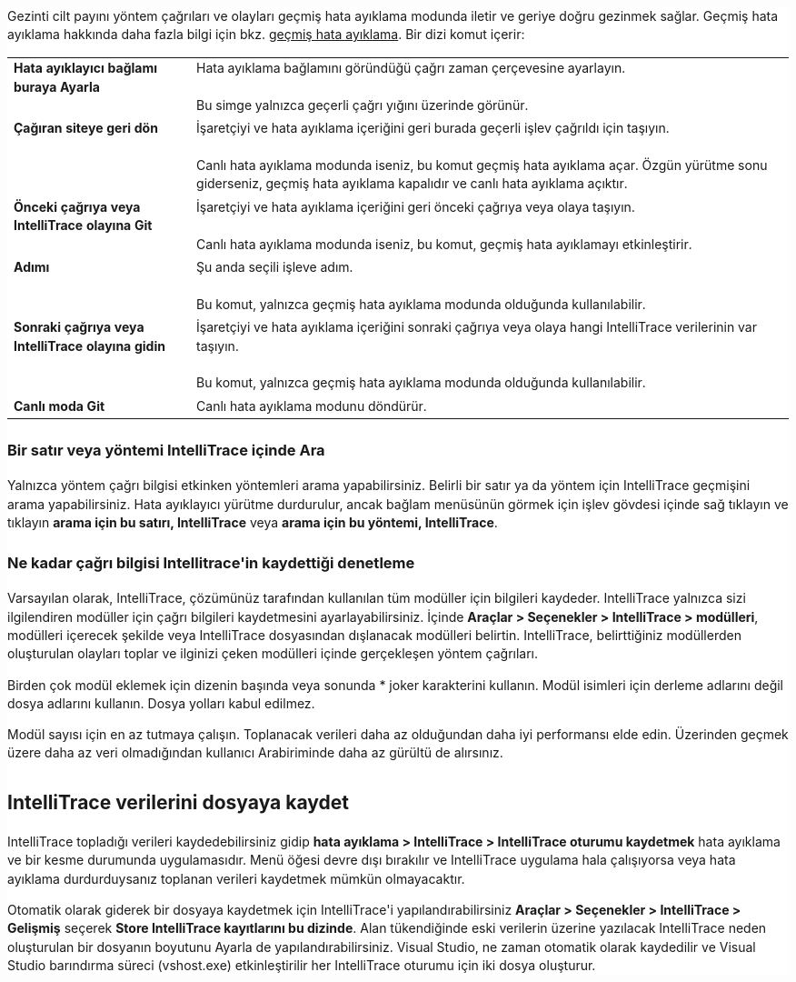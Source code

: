 Gezinti cilt payını yöntem çağrıları ve olayları geçmiş hata ayıklama modunda iletir ve geriye doğru gezinmek sağlar. Geçmiş hata ayıklama hakkında daha fazla bilgi için bkz. [geçmiş hata ayıklama](../debugger/historical-debugging.md). Bir dizi komut içerir:

|||
|-|-|
|**Hata ayıklayıcı bağlamı buraya Ayarla**|Hata ayıklama bağlamını göründüğü çağrı zaman çerçevesine ayarlayın.<br /><br /> Bu simge yalnızca geçerli çağrı yığını üzerinde görünür.|
|**Çağıran siteye geri dön**|İşaretçiyi ve hata ayıklama içeriğini geri burada geçerli işlev çağrıldı için taşıyın.<br /><br /> Canlı hata ayıklama modunda iseniz, bu komut geçmiş hata ayıklama açar. Özgün yürütme sonu giderseniz, geçmiş hata ayıklama kapalıdır ve canlı hata ayıklama açıktır.|
|**Önceki çağrıya veya IntelliTrace olayına Git**|İşaretçiyi ve hata ayıklama içeriğini geri önceki çağrıya veya olaya taşıyın.<br /><br /> Canlı hata ayıklama modunda iseniz, bu komut, geçmiş hata ayıklamayı etkinleştirir.|
|**Adımı**|Şu anda seçili işleve adım.<br /><br /> Bu komut, yalnızca geçmiş hata ayıklama modunda olduğunda kullanılabilir.|
|**Sonraki çağrıya veya IntelliTrace olayına gidin**|İşaretçiyi ve hata ayıklama içeriğini sonraki çağrıya veya olaya hangi IntelliTrace verilerinin var taşıyın.<br /><br /> Bu komut, yalnızca geçmiş hata ayıklama modunda olduğunda kullanılabilir.|
|**Canlı moda Git**|Canlı hata ayıklama modunu döndürür.|

### <a name="search-for-a-line-or-method-in-intellitrace"></a>Bir satır veya yöntemi IntelliTrace içinde Ara

Yalnızca yöntem çağrı bilgisi etkinken yöntemleri arama yapabilirsiniz. Belirli bir satır ya da yöntem için IntelliTrace geçmişini arama yapabilirsiniz. Hata ayıklayıcı yürütme durdurulur, ancak bağlam menüsünün görmek için işlev gövdesi içinde sağ tıklayın ve tıklayın **arama için bu satırı, IntelliTrace** veya **arama için bu yöntemi, IntelliTrace**.

### <a name="ControlCallData"></a> Ne kadar çağrı bilgisi Intellitrace'in kaydettiği denetleme

Varsayılan olarak, IntelliTrace, çözümünüz tarafından kullanılan tüm modüller için bilgileri kaydeder. IntelliTrace yalnızca sizi ilgilendiren modüller için çağrı bilgileri kaydetmesini ayarlayabilirsiniz. İçinde **Araçlar > Seçenekler > IntelliTrace > modülleri**, modülleri içerecek şekilde veya IntelliTrace dosyasından dışlanacak modülleri belirtin. IntelliTrace, belirttiğiniz modüllerden oluşturulan olayları toplar ve ilginizi çeken modülleri içinde gerçekleşen yöntem çağrıları.

Birden çok modül eklemek için dizenin başında veya sonunda * joker karakterini kullanın. Modül isimleri için derleme adlarını değil dosya adlarını kullanın. Dosya yolları kabul edilmez.

Modül sayısı için en az tutmaya çalışın. Toplanacak verileri daha az olduğundan daha iyi performansı elde edin. Üzerinden geçmek üzere daha az veri olmadığından kullanıcı Arabiriminde daha az gürültü de alırsınız.

## <a name="SaveSession"></a> IntelliTrace verilerini dosyaya kaydet

IntelliTrace topladığı verileri kaydedebilirsiniz gidip **hata ayıklama > IntelliTrace > IntelliTrace oturumu kaydetmek** hata ayıklama ve bir kesme durumunda uygulamasıdır. Menü öğesi devre dışı bırakılır ve IntelliTrace uygulama hala çalışıyorsa veya hata ayıklama durdurduysanız toplanan verileri kaydetmek mümkün olmayacaktır.

Otomatik olarak giderek bir dosyaya kaydetmek için IntelliTrace'i yapılandırabilirsiniz **Araçlar > Seçenekler > IntelliTrace > Gelişmiş** seçerek **Store IntelliTrace kayıtlarını bu dizinde**. Alan tükendiğinde eski verilerin üzerine yazılacak IntelliTrace neden oluşturulan bir dosyanın boyutunu Ayarla de yapılandırabilirsiniz. Visual Studio, ne zaman otomatik olarak kaydedilir ve Visual Studio barındırma süreci (vshost.exe) etkinleştirilir her IntelliTrace oturumu için iki dosya oluşturur.

